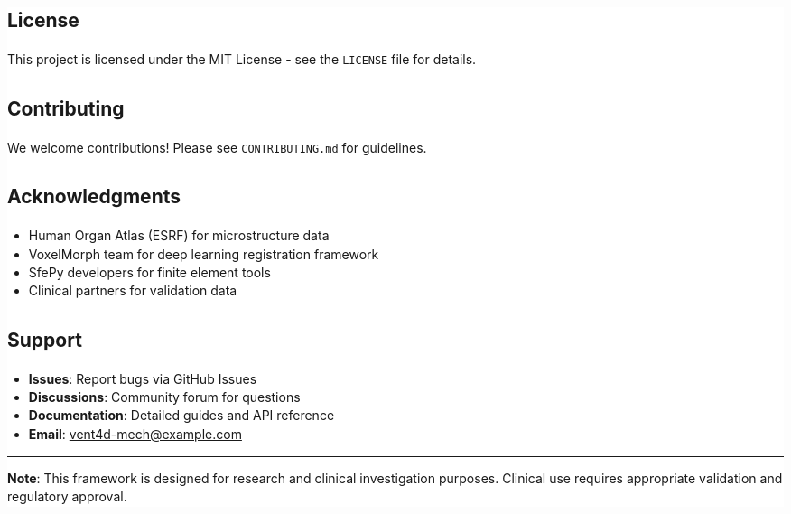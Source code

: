 ## License

This project is licensed under the MIT License - see the `LICENSE` file for details.

## Contributing

We welcome contributions! Please see `CONTRIBUTING.md` for guidelines.

## Acknowledgments

- Human Organ Atlas (ESRF) for microstructure data
- VoxelMorph team for deep learning registration framework
- SfePy developers for finite element tools
- Clinical partners for validation data

## Support

- **Issues**: Report bugs via GitHub Issues
- **Discussions**: Community forum for questions
- **Documentation**: Detailed guides and API reference
- **Email**: vent4d-mech@example.com

---

**Note**: This framework is designed for research and clinical investigation purposes. Clinical use requires appropriate validation and regulatory approval.